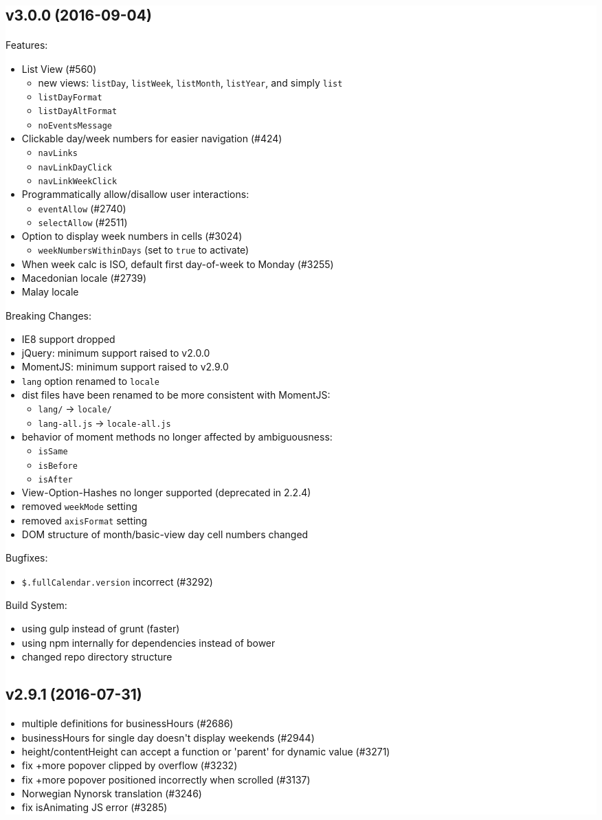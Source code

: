 ## v3.0.0 (2016-09-04)

Features:

-   List View (#560)
    -   new views: `listDay`, `listWeek`, `listMonth`, `listYear`, and simply `list`
    -   `listDayFormat`
    -   `listDayAltFormat`
    -   `noEventsMessage`
-   Clickable day/week numbers for easier navigation (#424)
    -   `navLinks`
    -   `navLinkDayClick`
    -   `navLinkWeekClick`
-   Programmatically allow/disallow user interactions:
    -   `eventAllow` (#2740)
    -   `selectAllow` (#2511)
-   Option to display week numbers in cells (#3024)
    -   `weekNumbersWithinDays` (set to `true` to activate)
-   When week calc is ISO, default first day-of-week to Monday (#3255)
-   Macedonian locale (#2739)
-   Malay locale

Breaking Changes:

-   IE8 support dropped
-   jQuery: minimum support raised to v2.0.0
-   MomentJS: minimum support raised to v2.9.0
-   `lang` option renamed to `locale`
-   dist files have been renamed to be more consistent with MomentJS:
    -   `lang/` -> `locale/`
    -   `lang-all.js` -> `locale-all.js`
-   behavior of moment methods no longer affected by ambiguousness:
    -   `isSame`
    -   `isBefore`
    -   `isAfter`
-   View-Option-Hashes no longer supported (deprecated in 2.2.4)
-   removed `weekMode` setting
-   removed `axisFormat` setting
-   DOM structure of month/basic-view day cell numbers changed

Bugfixes:

-   `$.fullCalendar.version` incorrect (#3292)

Build System:

-   using gulp instead of grunt (faster)
-   using npm internally for dependencies instead of bower
-   changed repo directory structure

## v2.9.1 (2016-07-31)

-   multiple definitions for businessHours (#2686)
-   businessHours for single day doesn't display weekends (#2944)
-   height/contentHeight can accept a function or 'parent' for dynamic value (#3271)
-   fix +more popover clipped by overflow (#3232)
-   fix +more popover positioned incorrectly when scrolled (#3137)
-   Norwegian Nynorsk translation (#3246)
-   fix isAnimating JS error (#3285)
